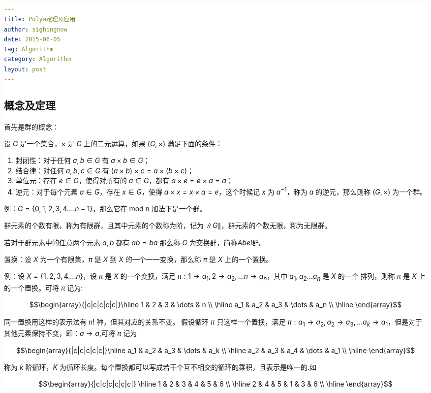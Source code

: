 ```yaml
---
title: Polya定理及应用
author: sighingnow
date: 2015-06-05
tag: Algorithm
category: Algorithm
layout: post
---
```


概念及定理
-----------

首先是群的概念：

设 $G$ 是一个集合，$\times$ 是 $G$ 上的二元运算，如果 $(G, \times)$ 满足下面的条件：

1. 封闭性：对于任何 $a,b \in G$ 有 $a \times b \in G$；
2. 结合律：对任何 $a,b,c\in G$ 有 $(a \times b) \times c=a \times (b \times c)$；
3. 单位元：存在 $e\in G$，使得对所有的 $a\in G$，都有 $a \times e = e \times a = a$；
4. 逆元：对于每个元素 $a\in G$，存在 $x\in G$，使得 $a \times x = x \times a = e$，这个时候记 $x$ 为 $a^{-1}$，称为 $a$ 的逆元，那么则称 $(G, \times)$ 为一个群。



例：$G=\{0,1,2,3,4....n-1\}$，那么它在 $\text{mod n}$ 加法下是一个群。

群元素的个数有限，称为有限群，且其中元素的个数称为阶，记为 $\|G\|$，群元素的个数无限，称为无限群。

若对于群元素中的任意两个元素 $a,b$ 都有 $ab=ba$ 那么称 $G$ 为交换群，简称*Abel*群。

置换：设 $X$ 为一个有限集，$\pi$ 是 $X$ 到 $X$ 的一个一一变换，那么称 $\pi$ 是 $X$ 上的一个置换。

例：设 $X=\{1,2,3,4....n\}$，设 $\pi$ 是 $X$ 的一个变换，满足 $\pi: 1\to a_1,2\to a_2,\dots n\to a_n$，其中 $a_1,a_2\dots a_n$ 是 $X$ 的一个
排列，则称 $\pi$ 是 $X$ 上的一个置换。可将 $\pi$ 记为:

$$\begin{array}{|c|c|c|c|c|}\hline
 1 &  2 &  3 &  \dots &  n \\ \hline
 a_1 &  a_2 &  a_3 &  \dots &  a_n \\ \hline
\end{array}$$

同一置换用这样的表示法有 $n!$ 种，但其对应的关系不变。
假设循环 $\pi$ 只这样一个置换，满足 $\pi: a_1\to a_2,a_2\to a_3,\dots a_k\to a_1$，但是对于其他元素保持不变，即：$a\to a$,可将 $\pi$ 记为

$$\begin{array}{|c|c|c|c|c|}\hline
 a_1 &  a_2 &  a_3 &  \dots &  a_k \\ \hline
 a_2 &  a_3 &  a_4 &  \dots &  a_1 \\ \hline
\end{array}$$

称为 $k$ 阶循环，$K$ 为循环长度。每个置换都可以写成若干个互不相交的循环的乘积，且表示是唯一的.如

$$\begin{array}{|c|c|c|c|c|c|} \hline
 1 &  2 &  3 &  4 &  5 &  6 \\ \hline
 2 &  4 &  5 &  1 &  3 &  6 \\ \hline
\end{array}$$
